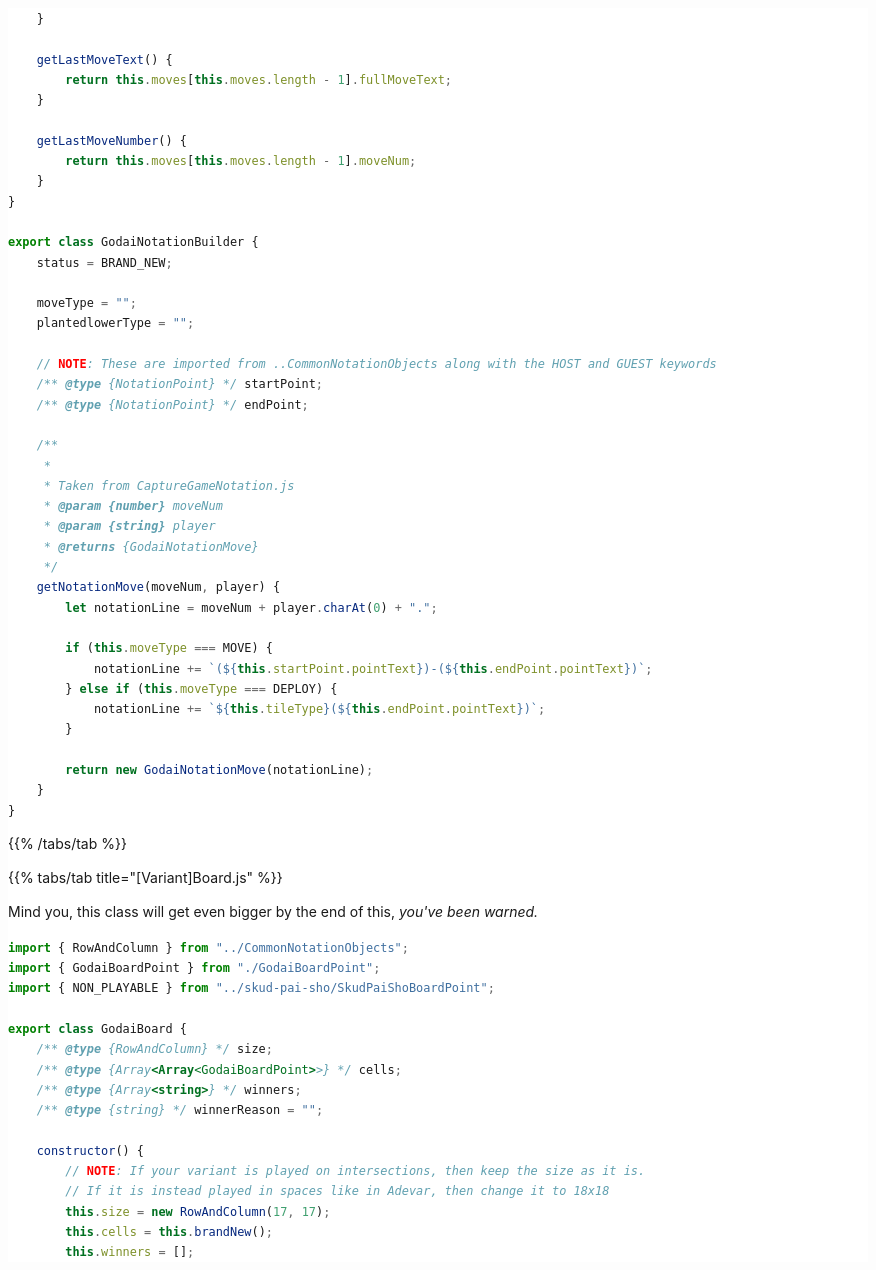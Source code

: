 ```js
    }

    getLastMoveText() {
        return this.moves[this.moves.length - 1].fullMoveText;
    }

    getLastMoveNumber() {
        return this.moves[this.moves.length - 1].moveNum;
    }
}

export class GodaiNotationBuilder {
    status = BRAND_NEW;

    moveType = "";
    plantedlowerType = "";

    // NOTE: These are imported from ..CommonNotationObjects along with the HOST and GUEST keywords
    /** @type {NotationPoint} */ startPoint;
    /** @type {NotationPoint} */ endPoint;

    /**
     *
     * Taken from CaptureGameNotation.js
     * @param {number} moveNum
     * @param {string} player
     * @returns {GodaiNotationMove}
     */
    getNotationMove(moveNum, player) {
        let notationLine = moveNum + player.charAt(0) + ".";

        if (this.moveType === MOVE) {
            notationLine += `(${this.startPoint.pointText})-(${this.endPoint.pointText})`;
        } else if (this.moveType === DEPLOY) {
            notationLine += `${this.tileType}(${this.endPoint.pointText})`;
        }

        return new GodaiNotationMove(notationLine);
    }
}
```

{{% /tabs/tab %}}

{{% tabs/tab title="[Variant]Board.js" %}}

Mind you, this class will get even bigger by the end of this, _you've been warned._

```js
import { RowAndColumn } from "../CommonNotationObjects";
import { GodaiBoardPoint } from "./GodaiBoardPoint";
import { NON_PLAYABLE } from "../skud-pai-sho/SkudPaiShoBoardPoint";

export class GodaiBoard {
    /** @type {RowAndColumn} */ size;
    /** @type {Array<Array<GodaiBoardPoint>>} */ cells;
    /** @type {Array<string>} */ winners;
    /** @type {string} */ winnerReason = "";

    constructor() {
        // NOTE: If your variant is played on intersections, then keep the size as it is.
        // If it is instead played in spaces like in Adevar, then change it to 18x18
        this.size = new RowAndColumn(17, 17);
        this.cells = this.brandNew();
        this.winners = [];
```